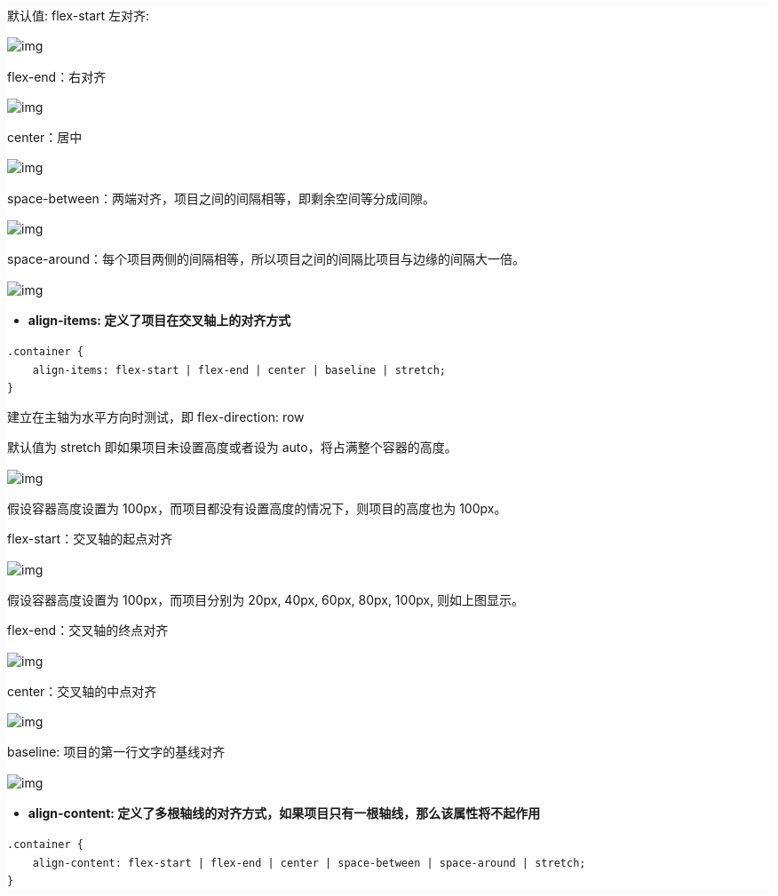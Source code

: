 默认值: flex-start 左对齐:

![img](https://uploadfiles.nowcoder.com/images/20211118/450310663_1637250938848/A7D6674F8C5B5554A2E0F6B439F7CB40 "图片标题")

flex-end：右对齐

![img](https://uploadfiles.nowcoder.com/images/20211118/450310663_1637250958923/0CC57FA99DBC46D95840A6F70AA55DC9 "图片标题")

center：居中

![img](https://uploadfiles.nowcoder.com/images/20211118/450310663_1637250965863/C9A13A923B9829B6BDB2A9C768FEAF35 "图片标题")

space-between：两端对齐，项目之间的间隔相等，即剩余空间等分成间隙。

![img](https://uploadfiles.nowcoder.com/images/20211118/450310663_1637250973576/2BA7EAC8821B143BD6EA69EC1345009C "图片标题")

space-around：每个项目两侧的间隔相等，所以项目之间的间隔比项目与边缘的间隔大一倍。

![img](https://uploadfiles.nowcoder.com/images/20211118/450310663_1637250981710/22A1B4BF136E6C9F93A549B336D50B87 "图片标题")

- **align-items: 定义了项目在交叉轴上的对齐方式**

```
.container {
    align-items: flex-start | flex-end | center | baseline | stretch;
}
```

建立在主轴为水平方向时测试，即 flex-direction: row

默认值为 stretch 即如果项目未设置高度或者设为 auto，将占满整个容器的高度。

![img](https://uploadfiles.nowcoder.com/images/20211118/450310663_1637250989915/799B1354087E1D87262173DD0948ED29 "图片标题")

假设容器高度设置为 100px，而项目都没有设置高度的情况下，则项目的高度也为 100px。

flex-start：交叉轴的起点对齐

![img](https://uploadfiles.nowcoder.com/images/20211118/450310663_1637250996942/A4C2F673C3D5CF3829DE693748EF5B5A "图片标题")

假设容器高度设置为 100px，而项目分别为 20px, 40px, 60px, 80px, 100px, 则如上图显示。

flex-end：交叉轴的终点对齐

![img](https://uploadfiles.nowcoder.com/images/20211118/450310663_1637251005347/D45D4ECBCCCE92D556B0F2308C9EFBB6 "图片标题")

center：交叉轴的中点对齐

![img](https://uploadfiles.nowcoder.com/images/20211118/450310663_1637251013013/3C1DD35D26CB6973E5743C9C4B327A98 "图片标题")

baseline: 项目的第一行文字的基线对齐

![img](https://uploadfiles.nowcoder.com/images/20211118/450310663_1637251020803/F52F62A4B347FF521F07AB23F0C5150B "图片标题")

- **align-content: 定义了多根轴线的对齐方式，如果项目只有一根轴线，那么该属性将不起作用**

```
.container {
    align-content: flex-start | flex-end | center | space-between | space-around | stretch;
}
```
